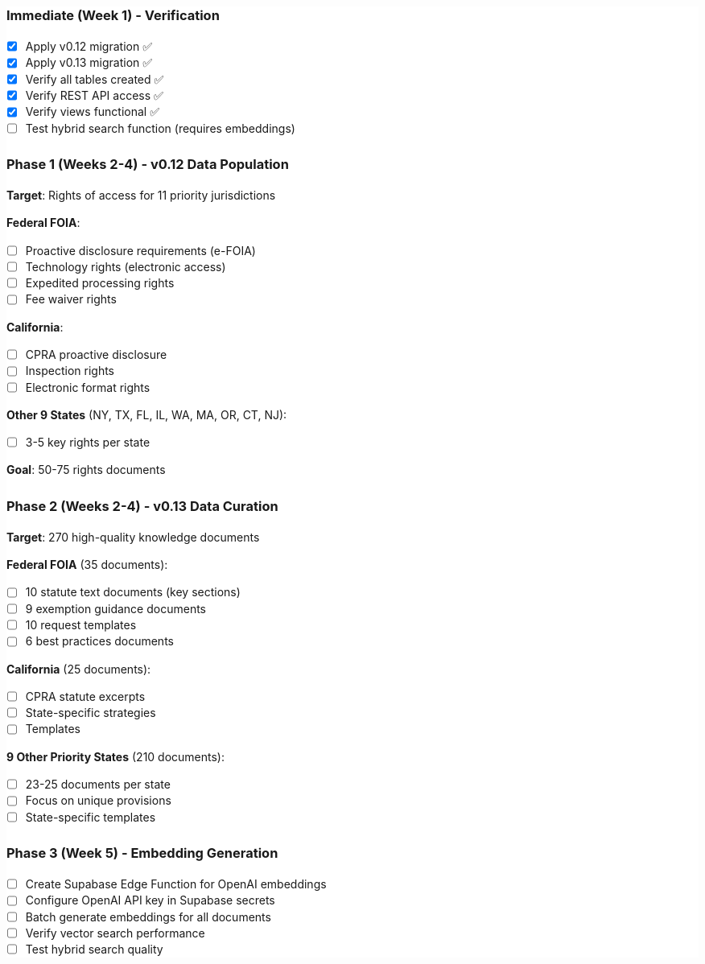 ### Immediate (Week 1) - Verification
- [x] Apply v0.12 migration ✅
- [x] Apply v0.13 migration ✅
- [x] Verify all tables created ✅
- [x] Verify REST API access ✅
- [x] Verify views functional ✅
- [ ] Test hybrid search function (requires embeddings)

### Phase 1 (Weeks 2-4) - v0.12 Data Population
**Target**: Rights of access for 11 priority jurisdictions

**Federal FOIA**:
- [ ] Proactive disclosure requirements (e-FOIA)
- [ ] Technology rights (electronic access)
- [ ] Expedited processing rights
- [ ] Fee waiver rights

**California**:
- [ ] CPRA proactive disclosure
- [ ] Inspection rights
- [ ] Electronic format rights

**Other 9 States** (NY, TX, FL, IL, WA, MA, OR, CT, NJ):
- [ ] 3-5 key rights per state

**Goal**: 50-75 rights documents

### Phase 2 (Weeks 2-4) - v0.13 Data Curation
**Target**: 270 high-quality knowledge documents

**Federal FOIA** (35 documents):
- [ ] 10 statute text documents (key sections)
- [ ] 9 exemption guidance documents
- [ ] 10 request templates
- [ ] 6 best practices documents

**California** (25 documents):
- [ ] CPRA statute excerpts
- [ ] State-specific strategies
- [ ] Templates

**9 Other Priority States** (210 documents):
- [ ] 23-25 documents per state
- [ ] Focus on unique provisions
- [ ] State-specific templates

### Phase 3 (Week 5) - Embedding Generation
- [ ] Create Supabase Edge Function for OpenAI embeddings
- [ ] Configure OpenAI API key in Supabase secrets
- [ ] Batch generate embeddings for all documents
- [ ] Verify vector search performance
- [ ] Test hybrid search quality
